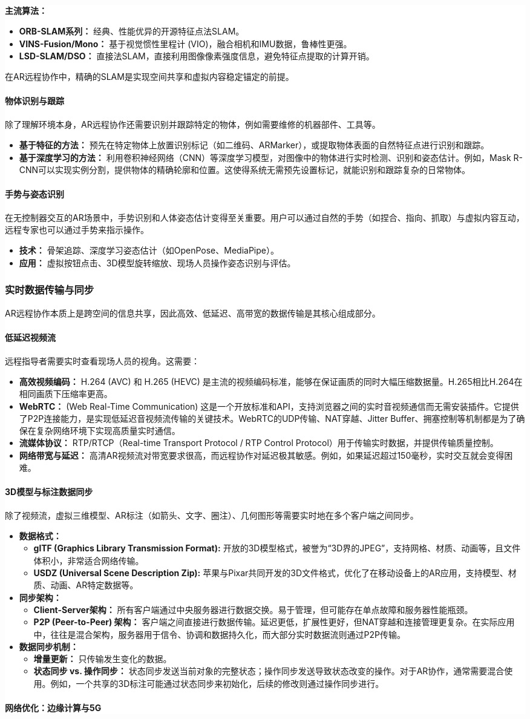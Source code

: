 **主流算法：**
*   **ORB-SLAM系列：** 经典、性能优异的开源特征点法SLAM。
*   **VINS-Fusion/Mono：** 基于视觉惯性里程计 (VIO)，融合相机和IMU数据，鲁棒性更强。
*   **LSD-SLAM/DSO：** 直接法SLAM，直接利用图像像素强度信息，避免特征点提取的计算开销。

在AR远程协作中，精确的SLAM是实现空间共享和虚拟内容稳定锚定的前提。

#### 物体识别与跟踪

除了理解环境本身，AR远程协作还需要识别并跟踪特定的物体，例如需要维修的机器部件、工具等。

*   **基于特征的方法：** 预先在特定物体上放置识别标记（如二维码、ARMarker），或提取物体表面的自然特征点进行识别和跟踪。
*   **基于深度学习的方法：** 利用卷积神经网络（CNN）等深度学习模型，对图像中的物体进行实时检测、识别和姿态估计。例如，Mask R-CNN可以实现实例分割，提供物体的精确轮廓和位置。这使得系统无需预先设置标记，就能识别和跟踪复杂的日常物体。

#### 手势与姿态识别

在无控制器交互的AR场景中，手势识别和人体姿态估计变得至关重要。用户可以通过自然的手势（如捏合、指向、抓取）与虚拟内容互动，远程专家也可以通过手势来指示操作。

*   **技术：** 骨架追踪、深度学习姿态估计（如OpenPose、MediaPipe）。
*   **应用：** 虚拟按钮点击、3D模型旋转缩放、现场人员操作姿态识别与评估。

### 实时数据传输与同步

AR远程协作本质上是跨空间的信息共享，因此高效、低延迟、高带宽的数据传输是其核心组成部分。

#### 低延迟视频流

远程指导者需要实时查看现场人员的视角。这需要：

*   **高效视频编码：** H.264 (AVC) 和 H.265 (HEVC) 是主流的视频编码标准，能够在保证画质的同时大幅压缩数据量。H.265相比H.264在相同画质下压缩率更高。
*   **WebRTC：** (Web Real-Time Communication) 这是一个开放标准和API，支持浏览器之间的实时音视频通信而无需安装插件。它提供了P2P连接能力，是实现低延迟音视频流传输的关键技术。WebRTC的UDP传输、NAT穿越、Jitter Buffer、拥塞控制等机制都是为了确保在复杂网络环境下实现高质量实时通信。
*   **流媒体协议：** RTP/RTCP（Real-time Transport Protocol / RTP Control Protocol）用于传输实时数据，并提供传输质量控制。
*   **网络带宽与延迟：** 高清AR视频流对带宽要求很高，而远程协作对延迟极其敏感。例如，如果延迟超过150毫秒，实时交互就会变得困难。

#### 3D模型与标注数据同步

除了视频流，虚拟三维模型、AR标注（如箭头、文字、圈注）、几何图形等需要实时地在多个客户端之间同步。

*   **数据格式：**
    *   **glTF (Graphics Library Transmission Format):** 开放的3D模型格式，被誉为“3D界的JPEG”，支持网格、材质、动画等，且文件体积小，非常适合网络传输。
    *   **USDZ (Universal Scene Description Zip):** 苹果与Pixar共同开发的3D文件格式，优化了在移动设备上的AR应用，支持模型、材质、动画、AR特定数据等。
*   **同步架构：**
    *   **Client-Server架构：** 所有客户端通过中央服务器进行数据交换。易于管理，但可能存在单点故障和服务器性能瓶颈。
    *   **P2P (Peer-to-Peer) 架构：** 客户端之间直接进行数据传输。延迟更低，扩展性更好，但NAT穿越和连接管理更复杂。在实际应用中，往往是混合架构，服务器用于信令、协调和数据持久化，而大部分实时数据流则通过P2P传输。
*   **数据同步机制：**
    *   **增量更新：** 只传输发生变化的数据。
    *   **状态同步 vs. 操作同步：** 状态同步发送当前对象的完整状态；操作同步发送导致状态改变的操作。对于AR协作，通常需要混合使用。例如，一个共享的3D标注可能通过状态同步来初始化，后续的修改则通过操作同步进行。

#### 网络优化：边缘计算与5G
